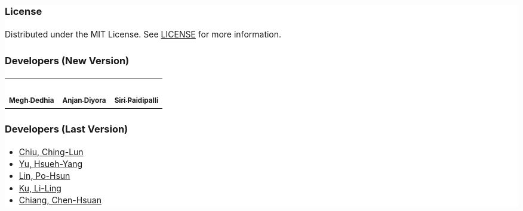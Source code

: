 ### License

Distributed under the MIT License. See [LICENSE](LICENSE) for more information.

### Developers (New Version)

<table>
  <tr>
    <td align="center"><a href="https://github.com/m11dedhia"><img src="https://avatars.githubusercontent.com/u/13602231?v=4" width="100px;" alt=""/><br /><sub><b>Megh Dedhia</b></sub></a></td>
    <td align="center"><a href="https://github.com/Anjan50"><img src="https://avatars.githubusercontent.com/u/49095535?v=4" width="100px;" alt=""/><br /><sub><b>Anjan Diyora</b></sub></a><br /></td>
    <td align="center"><a href="https://github.com/SiriPaidipalli"><img src="https://avatars.githubusercontent.com/u/85949733?v=4" width="100px;" alt=""/><br /><sub><b>Siri Paidipalli</b></sub></a><br /></td>
  </tr>
</table>

### Developers (Last Version)

* [Chiu, Ching-Lun](https://github.com/juliachiu1)
* [Yu, Hsueh-Yang](https://github.com/Hsueh-YANG)
* [Lin, Po-Hsun](https://github.com/123standup)
* [Ku, Li-Ling](https://github.com/Chloe-Ku)
* [Chiang, Chen-Hsuan](https://github.com/jackson910210)